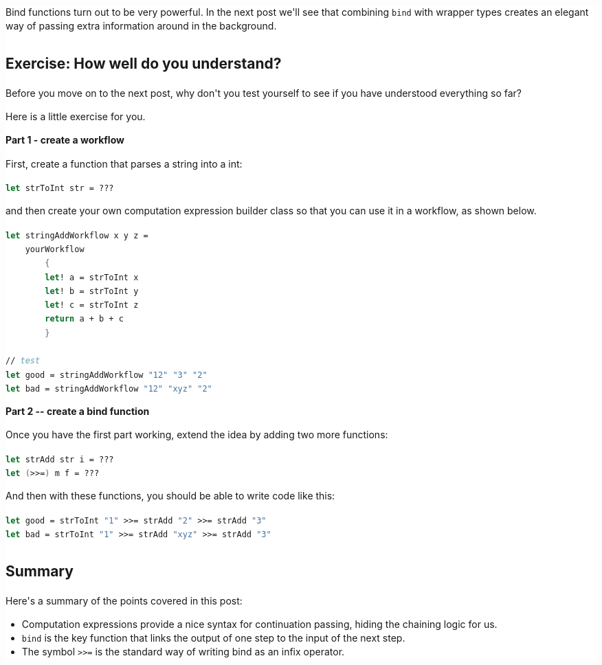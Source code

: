 Bind functions turn out to be very powerful. In the next post we'll see that combining `bind` with wrapper types creates an elegant way of passing extra information around in the background. 

## Exercise: How well do you understand?

Before you move on to the next post, why don't you test yourself to see if you have understood everything so far?

Here is a little exercise for you.

**Part 1 - create a workflow** 

First, create a function that parses a string into a int:

```fsharp
let strToInt str = ???
```

and then create your own computation expression builder class so that you can use it in a workflow, as shown below.

```fsharp
let stringAddWorkflow x y z = 
    yourWorkflow 
        {
        let! a = strToInt x
        let! b = strToInt y
        let! c = strToInt z
        return a + b + c
        }    

// test
let good = stringAddWorkflow "12" "3" "2"
let bad = stringAddWorkflow "12" "xyz" "2"
```

**Part 2 -- create a bind function** 

Once you have the first part working, extend the idea by adding two more functions:

```fsharp
let strAdd str i = ???
let (>>=) m f = ???
```

And then with these functions, you should be able to write code like this:

```fsharp
let good = strToInt "1" >>= strAdd "2" >>= strAdd "3"
let bad = strToInt "1" >>= strAdd "xyz" >>= strAdd "3"
```


## Summary ##

Here's a summary of the points covered in this post:

* Computation expressions provide a nice syntax for continuation passing, hiding the chaining logic for us.
* `bind` is the key function that links the output of one step to the input of the next step.
* The symbol `>>=` is the standard way of writing bind as an infix operator. 
